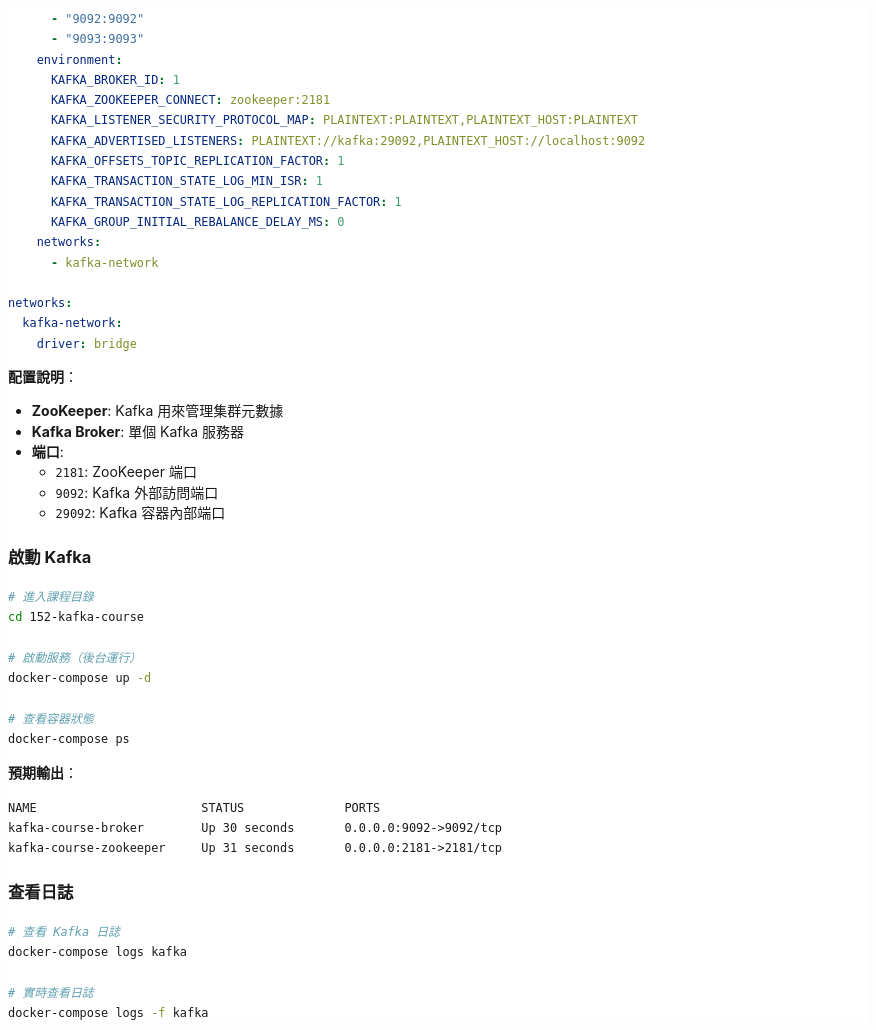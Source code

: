 ```yaml
      - "9092:9092"
      - "9093:9093"
    environment:
      KAFKA_BROKER_ID: 1
      KAFKA_ZOOKEEPER_CONNECT: zookeeper:2181
      KAFKA_LISTENER_SECURITY_PROTOCOL_MAP: PLAINTEXT:PLAINTEXT,PLAINTEXT_HOST:PLAINTEXT
      KAFKA_ADVERTISED_LISTENERS: PLAINTEXT://kafka:29092,PLAINTEXT_HOST://localhost:9092
      KAFKA_OFFSETS_TOPIC_REPLICATION_FACTOR: 1
      KAFKA_TRANSACTION_STATE_LOG_MIN_ISR: 1
      KAFKA_TRANSACTION_STATE_LOG_REPLICATION_FACTOR: 1
      KAFKA_GROUP_INITIAL_REBALANCE_DELAY_MS: 0
    networks:
      - kafka-network

networks:
  kafka-network:
    driver: bridge
```

**配置說明**：

- **ZooKeeper**: Kafka 用來管理集群元數據
- **Kafka Broker**: 單個 Kafka 服務器
- **端口**:
  - `2181`: ZooKeeper 端口
  - `9092`: Kafka 外部訪問端口
  - `29092`: Kafka 容器內部端口

### 啟動 Kafka

```bash
# 進入課程目錄
cd 152-kafka-course

# 啟動服務（後台運行）
docker-compose up -d

# 查看容器狀態
docker-compose ps
```

**預期輸出**：

```
NAME                       STATUS              PORTS
kafka-course-broker        Up 30 seconds       0.0.0.0:9092->9092/tcp
kafka-course-zookeeper     Up 31 seconds       0.0.0.0:2181->2181/tcp
```

### 查看日誌

```bash
# 查看 Kafka 日誌
docker-compose logs kafka

# 實時查看日誌
docker-compose logs -f kafka
```
